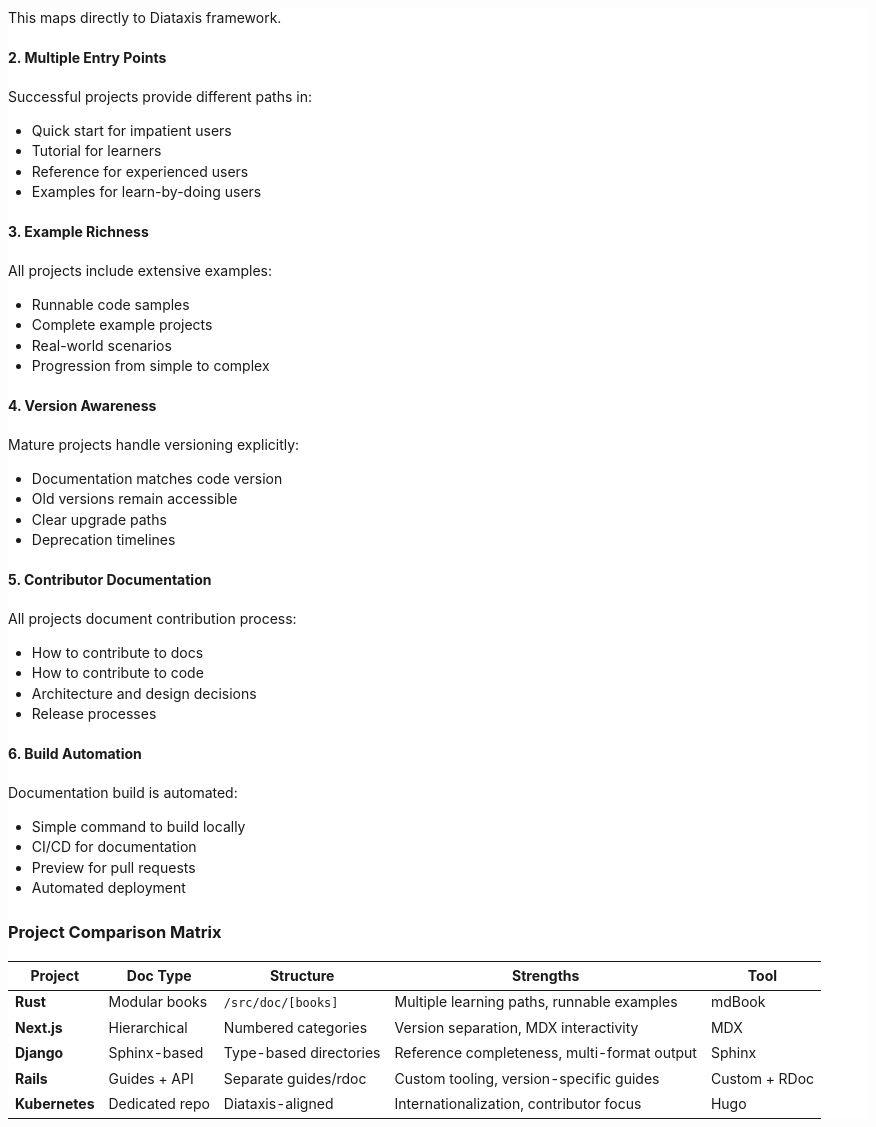 This maps directly to Diataxis framework.

#### 2. Multiple Entry Points

Successful projects provide different paths in:
- Quick start for impatient users
- Tutorial for learners
- Reference for experienced users
- Examples for learn-by-doing users

#### 3. Example Richness

All projects include extensive examples:
- Runnable code samples
- Complete example projects
- Real-world scenarios
- Progression from simple to complex

#### 4. Version Awareness

Mature projects handle versioning explicitly:
- Documentation matches code version
- Old versions remain accessible
- Clear upgrade paths
- Deprecation timelines

#### 5. Contributor Documentation

All projects document contribution process:
- How to contribute to docs
- How to contribute to code
- Architecture and design decisions
- Release processes

#### 6. Build Automation

Documentation build is automated:
- Simple command to build locally
- CI/CD for documentation
- Preview for pull requests
- Automated deployment

### Project Comparison Matrix

| Project | Doc Type | Structure | Strengths | Tool |
|---------|----------|-----------|-----------|------|
| **Rust** | Modular books | `/src/doc/[books]` | Multiple learning paths, runnable examples | mdBook |
| **Next.js** | Hierarchical | Numbered categories | Version separation, MDX interactivity | MDX |
| **Django** | Sphinx-based | Type-based directories | Reference completeness, multi-format output | Sphinx |
| **Rails** | Guides + API | Separate guides/rdoc | Custom tooling, version-specific guides | Custom + RDoc |
| **Kubernetes** | Dedicated repo | Diataxis-aligned | Internationalization, contributor focus | Hugo |
